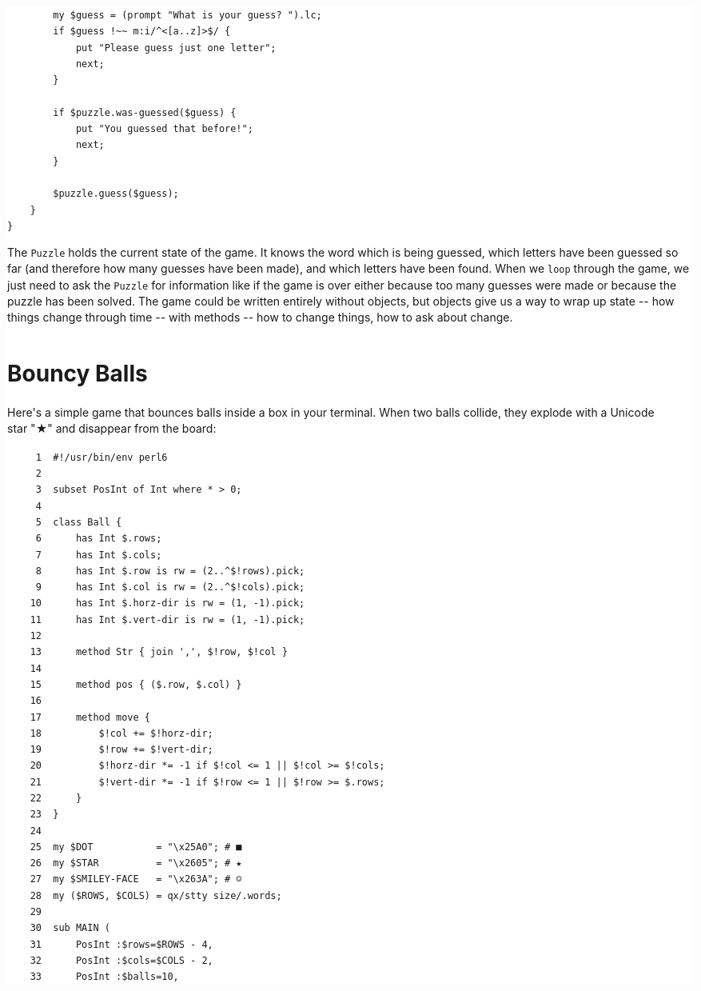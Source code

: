 ```
        my $guess = (prompt "What is your guess? ").lc;
        if $guess !~~ m:i/^<[a..z]>$/ {
            put "Please guess just one letter";
            next;
        }

        if $puzzle.was-guessed($guess) {
            put "You guessed that before!";
            next;
        }

        $puzzle.guess($guess);
    }
}
```

The ```Puzzle``` holds the current state of the game.  It knows the word which is being guessed, which letters have been guessed so far (and therefore how many guesses have been made), and which letters have been found.  When we ```loop``` through the game, we just need to ask the ```Puzzle``` for information like if the game is over either because too many guesses were made or because the puzzle has been solved.  The game could be written entirely without objects, but objects give us a way to wrap up state -- how things change through time -- with methods -- how to change things, how to ask about change.

# Bouncy Balls

Here's a simple game that bounces balls inside a box in your terminal.  When two balls collide, they explode with a Unicode star "★" and disappear from the board:

```
     1	#!/usr/bin/env perl6
     2	
     3	subset PosInt of Int where * > 0;
     4	
     5	class Ball {
     6	    has Int $.rows;
     7	    has Int $.cols;
     8	    has Int $.row is rw = (2..^$!rows).pick;
     9	    has Int $.col is rw = (2..^$!cols).pick;
    10	    has Int $.horz-dir is rw = (1, -1).pick;
    11	    has Int $.vert-dir is rw = (1, -1).pick;
    12	
    13	    method Str { join ',', $!row, $!col }
    14	
    15	    method pos { ($.row, $.col) }
    16	
    17	    method move {
    18	        $!col += $!horz-dir;
    19	        $!row += $!vert-dir;
    20	        $!horz-dir *= -1 if $!col <= 1 || $!col >= $!cols;
    21	        $!vert-dir *= -1 if $!row <= 1 || $!row >= $.rows;
    22	    }
    23	}
    24	
    25	my $DOT           = "\x25A0"; # ■
    26	my $STAR          = "\x2605"; # ★
    27	my $SMILEY-FACE   = "\x263A"; # ☺
    28	my ($ROWS, $COLS) = qx/stty size/.words;
    29	
    30	sub MAIN (
    31	    PosInt :$rows=$ROWS - 4,
    32	    PosInt :$cols=$COLS - 2,
    33	    PosInt :$balls=10,
```